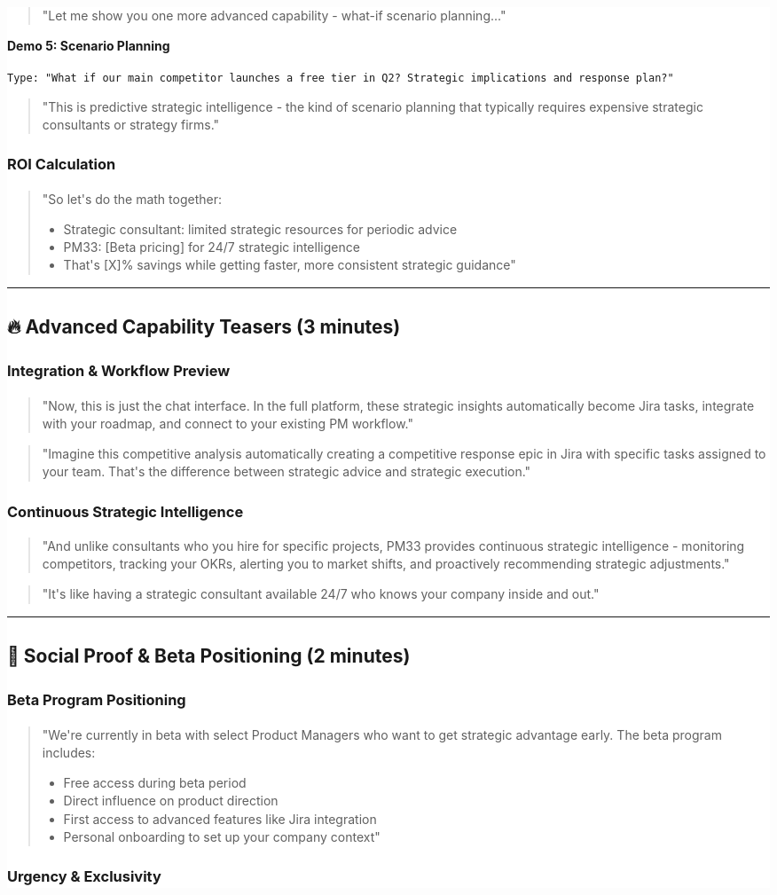 > "Let me show you one more advanced capability - what-if scenario planning..."

**Demo 5: Scenario Planning**
```
Type: "What if our main competitor launches a free tier in Q2? Strategic implications and response plan?"
```

> "This is predictive strategic intelligence - the kind of scenario planning that typically requires expensive strategic consultants or strategy firms."

### **ROI Calculation**

> "So let's do the math together:
> - Strategic consultant: limited strategic resources for periodic advice
> - PM33: [Beta pricing] for 24/7 strategic intelligence
> - That's [X]% savings while getting faster, more consistent strategic guidance"

---

## 🔥 **Advanced Capability Teasers (3 minutes)**

### **Integration & Workflow Preview**

> "Now, this is just the chat interface. In the full platform, these strategic insights automatically become Jira tasks, integrate with your roadmap, and connect to your existing PM workflow."

> "Imagine this competitive analysis automatically creating a competitive response epic in Jira with specific tasks assigned to your team. That's the difference between strategic advice and strategic execution."

### **Continuous Strategic Intelligence**

> "And unlike consultants who you hire for specific projects, PM33 provides continuous strategic intelligence - monitoring competitors, tracking your OKRs, alerting you to market shifts, and proactively recommending strategic adjustments."

> "It's like having a strategic consultant available 24/7 who knows your company inside and out."

---

## 💎 **Social Proof & Beta Positioning (2 minutes)**

### **Beta Program Positioning**

> "We're currently in beta with select Product Managers who want to get strategic advantage early. The beta program includes:
> - Free access during beta period
> - Direct influence on product direction  
> - First access to advanced features like Jira integration
> - Personal onboarding to set up your company context"

### **Urgency & Exclusivity**
